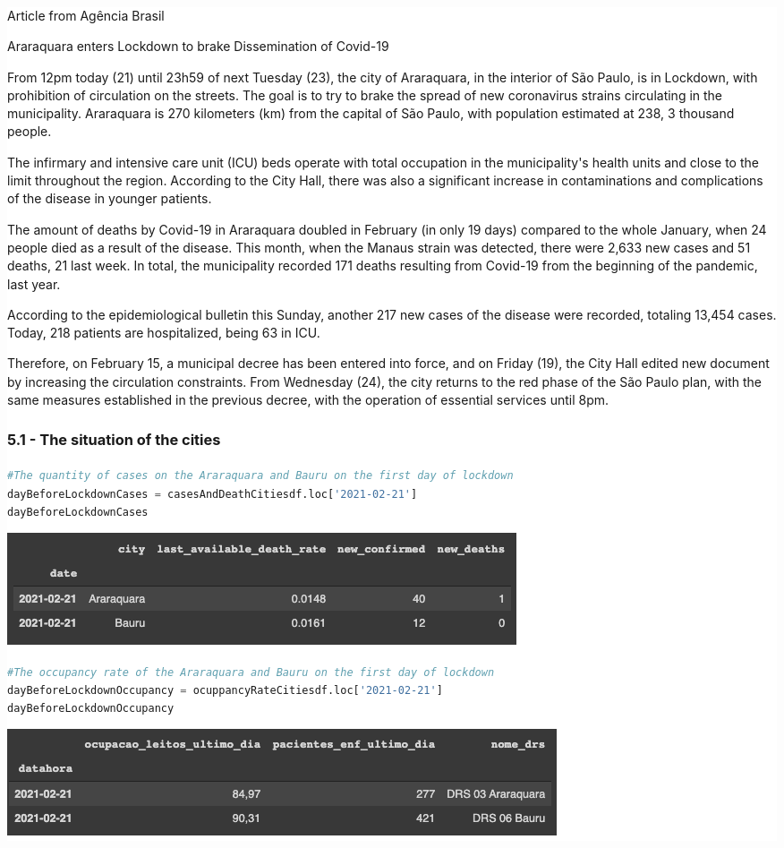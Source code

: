 Article from Agência Brasil

Araraquara enters Lockdown to brake Dissemination of Covid-19 

From 12pm today (21) until 23h59 of next Tuesday (23), the city of Araraquara, in the interior of São Paulo, is in Lockdown, with prohibition of circulation on the streets. The goal is to try to brake the spread of new coronavirus strains circulating in the municipality. Araraquara is 270 kilometers (km) from the capital of São Paulo, with population estimated at 238, 3 thousand people.

The infirmary and intensive care unit (ICU) beds operate with total occupation in the municipality's health units and close to the limit throughout the region. According to the City Hall, there was also a significant increase in contaminations and complications of the disease in younger patients.

The amount of deaths by Covid-19 in Araraquara doubled in February (in only 19 days) compared to the whole January, when 24 people died as a result of the disease. This month, when the Manaus strain was detected, there were 2,633 new cases and 51 deaths, 21 last week. In total, the municipality recorded 171 deaths resulting from Covid-19 from the beginning of the pandemic, last year.

According to the epidemiological bulletin this Sunday, another 217 new cases of the disease were recorded, totaling 13,454 cases. Today, 218 patients are hospitalized, being 63 in ICU.

Therefore, on February 15, a municipal decree has been entered into force, and on Friday (19), the City Hall edited new document by increasing the circulation constraints. From Wednesday (24), the city returns to the red phase of the São Paulo plan, with the same measures established in the previous decree, with the operation of essential services until 8pm. 

### 5.1 - The situation of the cities

```python
#The quantity of cases on the Araraquara and Bauru on the first day of lockdown
dayBeforeLockdownCases = casesAndDeathCitiesdf.loc['2021-02-21']
dayBeforeLockdownCases
```

![Day-Before-Lockdown-Cases-And-Death-Cities](images/Day-Before-Lockdown-Cases-And-Death-Cities.png)

```python
#The occupancy rate of the Araraquara and Bauru on the first day of lockdown
dayBeforeLockdownOccupancy = ocuppancyRateCitiesdf.loc['2021-02-21']
dayBeforeLockdownOccupancy
```

![Day-Before-Lockdown-Occupancy-Rate](images/Day-Before-Lockdown-Occupancy-Rate.png)
